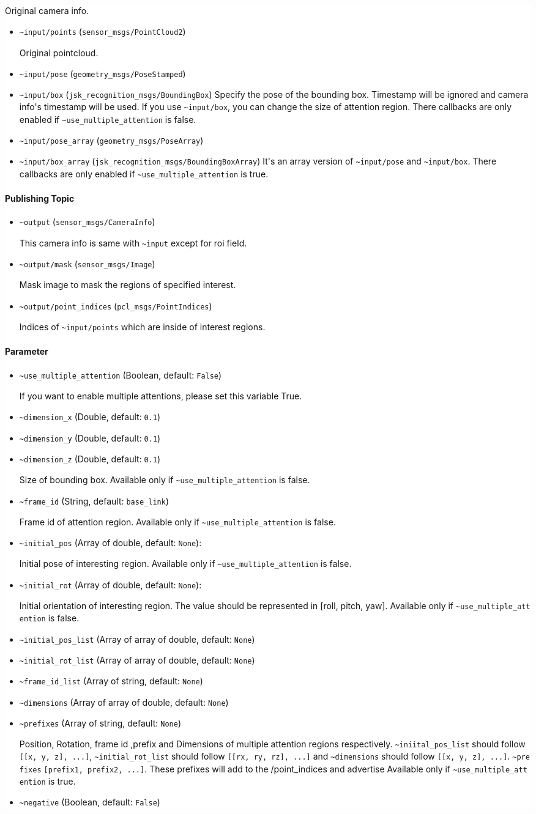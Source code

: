   Original camera info.

* `~input/points` (`sensor_msgs/PointCloud2`)

  Original pointcloud.
* `~input/pose` (`geometry_msgs/PoseStamped`)
* `~input/box` (`jsk_recognition_msgs/BoundingBox`)
  Specify the pose of the bounding box. Timestamp will be ignored and camera info's timestamp will be used. If you use `~input/box`, you can change the size of attention region. There callbacks are only enabled if `~use_multiple_attention` is false.

* `~input/pose_array` (`geometry_msgs/PoseArray`)
* `~input/box_array` (`jsk_recognition_msgs/BoundingBoxArray`)
  It's an array version of `~input/pose` and `~input/box`. There callbacks are only enabled if `~use_multiple_attention` is true.

#### Publishing Topic
* `~output` (`sensor_msgs/CameraInfo`)

  This camera info is same with `~input` except for roi field.

* `~output/mask` (`sensor_msgs/Image`)

  Mask image to mask the regions of specified interest.

* `~output/point_indices` (`pcl_msgs/PointIndices`)

  Indices of `~input/points` which are inside of interest regions.

#### Parameter
* `~use_multiple_attention` (Boolean, default: `False`)

  If you want to enable multiple attentions, please set this variable True.

* `~dimension_x` (Double, default: `0.1`)
* `~dimension_y` (Double, default: `0.1`)
* `~dimension_z` (Double, default: `0.1`)

  Size of bounding box. Available only if `~use_multiple_attention` is false.

* `~frame_id` (String, default: `base_link`)

  Frame id of attention region. Available only if `~use_multiple_attention` is false.

* `~initial_pos` (Array of double, default: `None`):

  Initial pose of interesting region. Available only if `~use_multiple_attention` is false.

* `~initial_rot` (Array of double, default: `None`):

  Initial orientation of interesting region. The value should be represented in
  [roll, pitch, yaw]. Available only if `~use_multiple_attention` is false.

* `~initial_pos_list` (Array of array of double, default: `None`)
* `~initial_rot_list` (Array of array of double, default: `None`)
* `~frame_id_list` (Array of string, default: `None`)
* `~dimensions` (Array of array of double, default: `None`)
* `~prefixes` (Array of string, default: `None`)

  Position, Rotation, frame id ,prefix and Dimensions of multiple attention regions respectively.
  `~iniital_pos_list` should follow `[[x, y, z], ...]`,
  `~initial_rot_list` should follow `[[rx, ry, rz], ...]` and
  `~dimensions` should follow `[[x, y, z], ...]`.
  `~prefixes` `[prefix1, prefix2, ...]`. These prefixes will add to the /point_indices and advertise
  Available only if `~use_multiple_attention` is true.
* `~negative` (Boolean, default: `False`)
